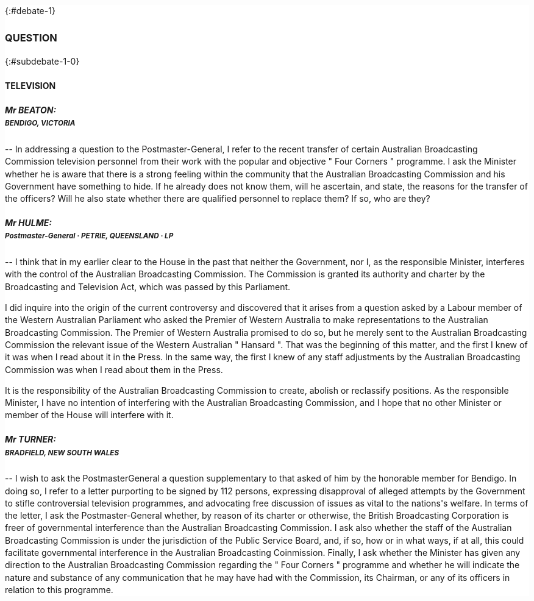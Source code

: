 {:#debate-1}
### QUESTION

{:#subdebate-1-0}
#### TELEVISION

##### Mr BEATON:<br><small class="text-muted">BENDIGO, VICTORIA</small>

-- In addressing a question to the Postmaster-General, I refer to the recent transfer of certain Australian Broadcasting Commission television personnel from their work with the popular and objective " Four Corners " programme. I ask the Minister whether he is aware that there is a strong feeling within the community that the Australian Broadcasting Commission and his Government have something to hide. If he already does not know them, will he ascertain, and state, the reasons for the transfer of the officers? Will he also state whether there are qualified personnel to replace them? If so, who are they? 

##### Mr HULME:<br><small class="text-muted">Postmaster-General &middot; PETRIE, QUEENSLAND &middot; LP</small>

-- I think that in my earlier clear to the House in the past that neither the Government, nor I, as the responsible Minister, interferes with the control of the Australian Broadcasting Commission. The Commission is granted its authority and charter by the Broadcasting and Television Act, which was passed by this Parliament. 

I did inquire into the origin of the current controversy and discovered that it arises from a question asked by a Labour member of the Western Australian Parliament who asked the Premier of Western Australia to make representations to the Australian Broadcasting Commission. The Premier of Western Australia promised to do so, but he merely sent to the Australian Broadcasting Commission the relevant issue of the Western Australian " Hansard ". That was the beginning of this matter, and the first I knew of it was when I read about it in the Press. In the same way, the first I knew of any staff adjustments by the Australian Broadcasting Commission was when I read about them in the Press. 

It is the responsibility of the Australian Broadcasting Commission to create, abolish or reclassify positions. As the responsible Minister, I have no intention of interfering with the Australian Broadcasting Commission, and I hope that no other Minister or member of the House will interfere with it. 

##### Mr TURNER:<br><small class="text-muted">BRADFIELD, NEW SOUTH WALES</small>

-- I wish to ask the PostmasterGeneral a question supplementary to that asked of him by the honorable member for Bendigo. In doing so, I refer to a letter purporting to be signed by 112 persons, expressing disapproval of alleged attempts by the Government to stifle controversial television programmes, and advocating free discussion of issues as vital to the nations's welfare. In terms of the letter, I ask the Postmaster-General whether, by reason of its charter or otherwise, the British Broadcasting Corporation is freer of governmental interference than the Australian Broadcasting Commission. I ask also whether the staff of the Australian Broadcasting Commission is under the jurisdiction of the Public Service Board, and, if so, how or in what ways, if at all, this could facilitate governmental interference in the Australian Broadcasting Coinmission. Finally, I ask whether the Minister has given any direction to the Australian Broadcasting Commission regarding the " Four Corners " programme and whether he will indicate the nature and substance of any communication that he may have had with the Commission, its  Chairman,  or any of its officers in relation to this programme. 

